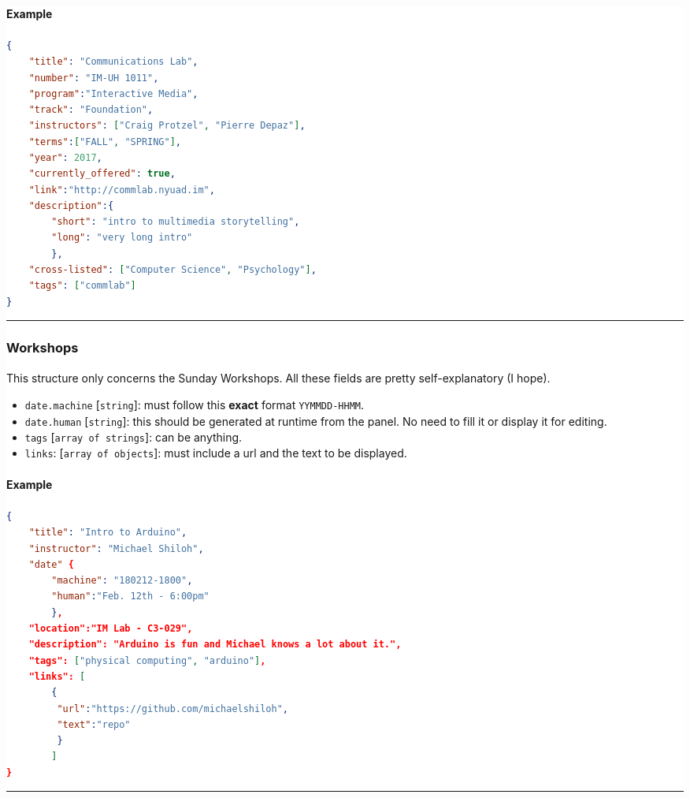 #### Example
```json
{
	"title": "Communications Lab",
	"number": "IM-UH 1011",
	"program":"Interactive Media",
	"track": "Foundation",
	"instructors": ["Craig Protzel", "Pierre Depaz"],
	"terms":["FALL", "SPRING"],
	"year": 2017,
	"currently_offered": true,
	"link":"http://commlab.nyuad.im",
	"description":{
		"short": "intro to multimedia storytelling",
		"long": "very long intro"
		},
	"cross-listed": ["Computer Science", "Psychology"],
	"tags": ["commlab"]
}
```

---

### Workshops
This structure only concerns the Sunday Workshops. All these fields are pretty self-explanatory (I hope).
- `date.machine` [`string`]: must follow this **exact** format `YYMMDD-HHMM`.
- `date.human` [`string`]: this should be generated at runtime from the panel. No need to fill it or display it for editing.
- `tags` [`array of strings`]: can be anything.
- `links`: [`array of objects`]: must include a url and the text to be displayed.

#### Example
```json
{
	"title": "Intro to Arduino",
	"instructor": "Michael Shiloh",
	"date" {
		"machine": "180212-1800",
		"human":"Feb. 12th - 6:00pm"
		},
	"location":"IM Lab - C3-029",
	"description": "Arduino is fun and Michael knows a lot about it.",
	"tags": ["physical computing", "arduino"],
	"links": [
		{
		 "url":"https://github.com/michaelshiloh",
		 "text":"repo"
		 }
		]
}
```

---